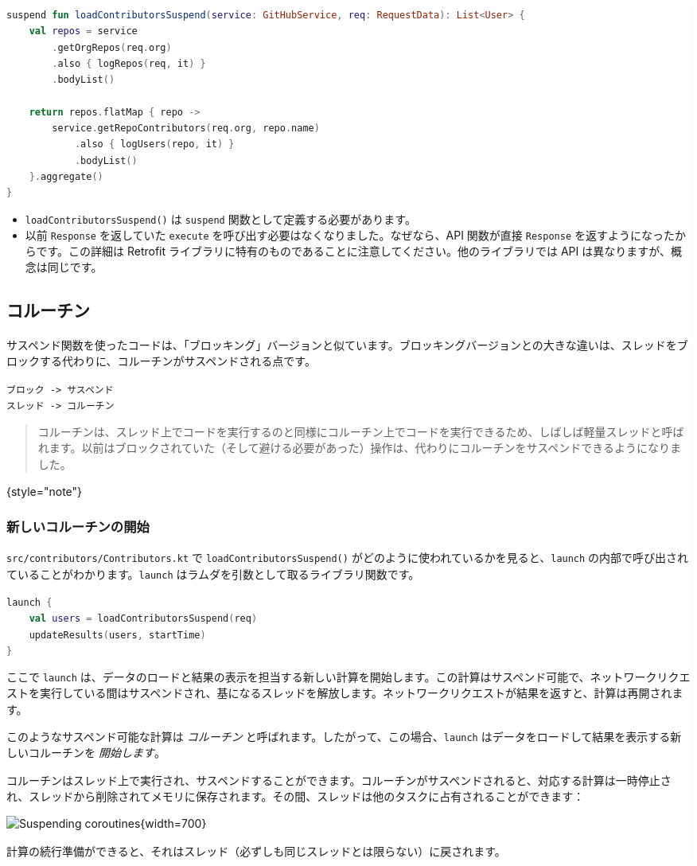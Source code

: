 ```kotlin
suspend fun loadContributorsSuspend(service: GitHubService, req: RequestData): List<User> {
    val repos = service
        .getOrgRepos(req.org)
        .also { logRepos(req, it) }
        .bodyList()

    return repos.flatMap { repo ->
        service.getRepoContributors(req.org, repo.name)
            .also { logUsers(repo, it) }
            .bodyList()
    }.aggregate()
}
```

*   `loadContributorsSuspend()` は `suspend` 関数として定義する必要があります。
*   以前 `Response` を返していた `execute` を呼び出す必要はなくなりました。なぜなら、API 関数が直接 `Response` を返すようになったからです。この詳細は Retrofit ライブラリに特有のものであることに注意してください。他のライブラリでは API は異なりますが、概念は同じです。

## コルーチン

サスペンド関数を使ったコードは、「ブロッキング」バージョンと似ています。ブロッキングバージョンとの大きな違いは、スレッドをブロックする代わりに、コルーチンがサスペンドされる点です。

```text
ブロック -> サスペンド
スレッド -> コルーチン
```

> コルーチンは、スレッド上でコードを実行するのと同様にコルーチン上でコードを実行できるため、しばしば軽量スレッドと呼ばれます。以前はブロックされていた（そして避ける必要があった）操作は、代わりにコルーチンをサスペンドできるようになりました。
>
{style="note"}

### 新しいコルーチンの開始

`src/contributors/Contributors.kt` で `loadContributorsSuspend()` がどのように使われているかを見ると、`launch` の内部で呼び出されていることがわかります。`launch` はラムダを引数として取るライブラリ関数です。

```kotlin
launch {
    val users = loadContributorsSuspend(req)
    updateResults(users, startTime)
}
```

ここで `launch` は、データのロードと結果の表示を担当する新しい計算を開始します。この計算はサスペンド可能で、ネットワークリクエストを実行している間はサスペンドされ、基になるスレッドを解放します。ネットワークリクエストが結果を返すと、計算は再開されます。

このようなサスペンド可能な計算は _コルーチン_ と呼ばれます。したがって、この場合、`launch` はデータをロードして結果を表示する新しいコルーチンを _開始します_。

コルーチンはスレッド上で実行され、サスペンドすることができます。コルーチンがサスペンドされると、対応する計算は一時停止され、スレッドから削除されてメモリに保存されます。その間、スレッドは他のタスクに占有されることができます：

![Suspending coroutines](suspension-process.gif){width=700}

計算の続行準備ができると、それはスレッド（必ずしも同じスレッドとは限らない）に戻されます。
